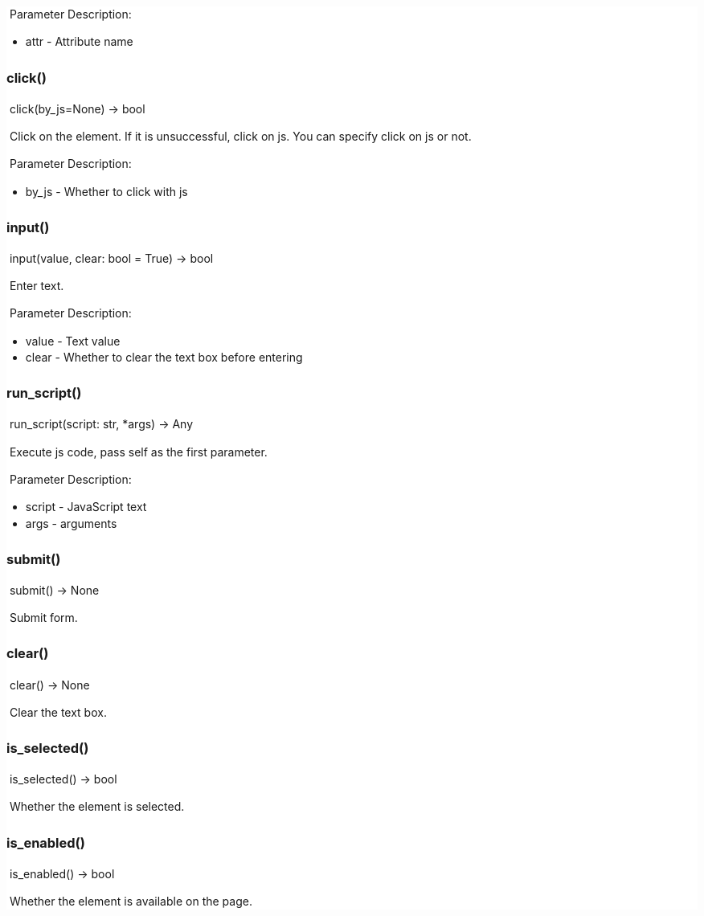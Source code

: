 ​	Parameter Description:

- attr  - Attribute name

### click()

​	click(by_js=None) -> bool

​	Click on the element. If it is unsuccessful, click on js. You can specify click on js or not.

​	Parameter Description:

- by_js  - Whether to click with js

### input()

​	input(value, clear: bool = True) -> bool

​	Enter text.

​	Parameter Description:

- value  - Text value
- clear   - Whether to clear the text box before entering

### run_script()

​	run_script(script: str, *args) -> Any

​	Execute js code, pass self as the first parameter.

​	Parameter Description:

- script - JavaScript text
- args  - arguments

### submit()

​	submit() -> None

​	Submit form.

### clear()

​	clear() -> None

​	Clear the text box.

### is_selected()

​	is_selected() -> bool

​	Whether the element is selected.

### is_enabled()

​	is_enabled() -> bool

​	Whether the element is available on the page.
